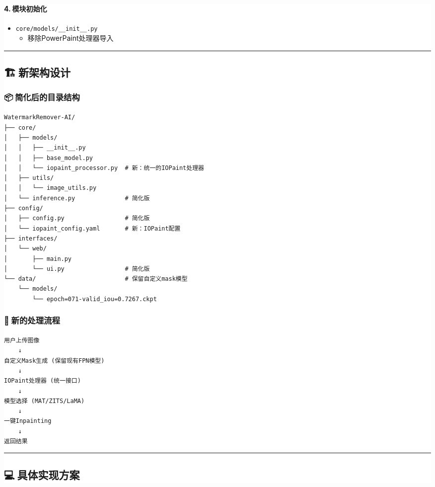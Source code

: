 #### 4. 模块初始化
- `core/models/__init__.py`
  - 移除PowerPaint处理器导入

---

## 🏗️ 新架构设计

### 📦 简化后的目录结构

```
WatermarkRemover-AI/
├── core/
│   ├── models/
│   │   ├── __init__.py
│   │   ├── base_model.py
│   │   └── iopaint_processor.py  # 新：统一的IOPaint处理器
│   ├── utils/
│   │   └── image_utils.py
│   └── inference.py              # 简化版
├── config/
│   ├── config.py                 # 简化版
│   └── iopaint_config.yaml       # 新：IOPaint配置
├── interfaces/
│   └── web/
│       ├── main.py
│       └── ui.py                 # 简化版
└── data/                         # 保留自定义mask模型
    └── models/
        └── epoch=071-valid_iou=0.7267.ckpt
```

### 🔄 新的处理流程

```
用户上传图像
    ↓
自定义Mask生成 (保留现有FPN模型)
    ↓
IOPaint处理器 (统一接口)
    ↓
模型选择 (MAT/ZITS/LaMA)
    ↓
一键Inpainting
    ↓
返回结果
```

---

## 💻 具体实现方案
